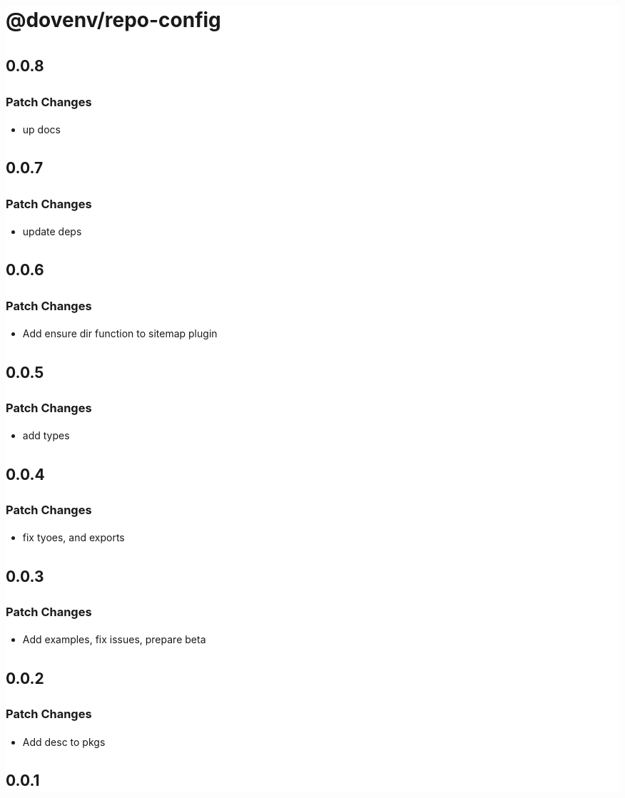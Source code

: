 # @dovenv/repo-config

## 0.0.8

### Patch Changes

- up docs

## 0.0.7

### Patch Changes

- update deps

## 0.0.6

### Patch Changes

- Add ensure dir function to sitemap plugin

## 0.0.5

### Patch Changes

- add types

## 0.0.4

### Patch Changes

- fix tyoes, and exports

## 0.0.3

### Patch Changes

- Add examples, fix issues, prepare beta

## 0.0.2

### Patch Changes

- Add desc to pkgs

## 0.0.1
